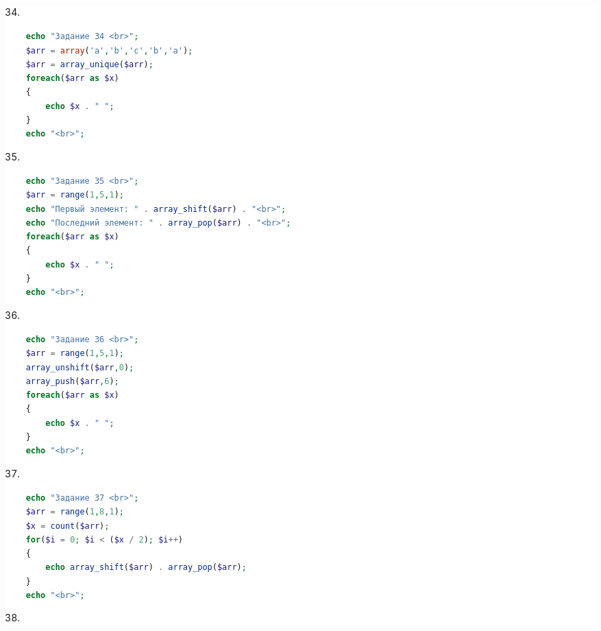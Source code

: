 34. 

```php
	echo "Задание 34 <br>";
	$arr = array('a','b','c','b','a');
	$arr = array_unique($arr);
	foreach($arr as $x)
	{
		echo $x . " ";
	}
	echo "<br>";
```

35. 

```php
	echo "Задание 35 <br>";
	$arr = range(1,5,1);
	echo "Первый элемент: " . array_shift($arr) . "<br>";
	echo "Последний элемент: " . array_pop($arr) . "<br>";
	foreach($arr as $x)
	{
		echo $x . " ";
	}
	echo "<br>";

```

36. 

```php
	echo "Задание 36 <br>";
	$arr = range(1,5,1);
	array_unshift($arr,0);
	array_push($arr,6);
	foreach($arr as $x)
	{
		echo $x . " ";
	}
	echo "<br>";
```

37. 

```php
	echo "Задание 37 <br>";
	$arr = range(1,8,1);
	$x = count($arr);
	for($i = 0; $i < ($x / 2); $i++)
	{
		echo array_shift($arr) . array_pop($arr);
	}
	echo "<br>";
```

38. 
